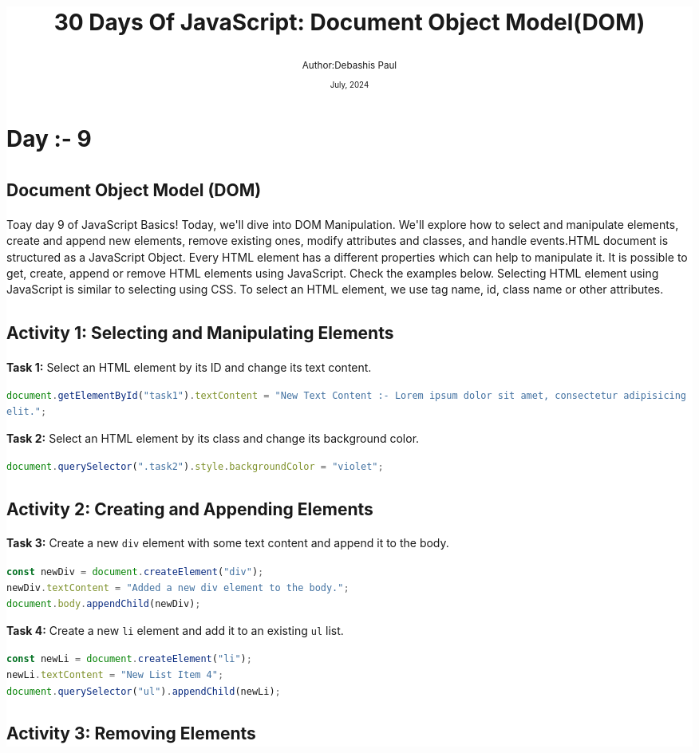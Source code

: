 <div align="center">
  <h1> 30 Days Of JavaScript: Document Object Model(DOM)</h1>

<sub>Author:Debashis Paul<br>
<small> July, 2024</small>
</sub>

</div>

# **Day** :- 9 

## Document Object Model (DOM) 
 Toay day 9 of JavaScript Basics! Today, we'll dive into DOM Manipulation. We'll explore how to select and manipulate elements, create and append new elements, remove existing ones, modify attributes and classes, and handle events.HTML document is structured as a JavaScript Object. Every HTML element has a different properties which can help to manipulate it. It is possible to get, create, append or remove HTML elements using JavaScript. Check the examples below. Selecting HTML element using JavaScript is similar to selecting using CSS. To select an HTML element, we use tag name, id, class name or other attributes.


## Activity 1: Selecting and Manipulating Elements

**Task 1:** Select an HTML element by its ID and change its text content.

```javascript
document.getElementById("task1").textContent = "New Text Content :- Lorem ipsum dolor sit amet, consectetur adipisicing elit.";
```

**Task 2:** Select an HTML element by its class and change its background color.
```javascript
document.querySelector(".task2").style.backgroundColor = "violet";
```

## Activity 2: Creating and Appending Elements

**Task 3:** Create a new `div` element with some text content and append it to the body.
```javascript
const newDiv = document.createElement("div");
newDiv.textContent = "Added a new div element to the body.";
document.body.appendChild(newDiv);
```

**Task 4:** Create a new `li` element and add it to an existing `ul` list.

```javascript
const newLi = document.createElement("li");
newLi.textContent = "New List Item 4";
document.querySelector("ul").appendChild(newLi);
```

## Activity 3: Removing Elements
